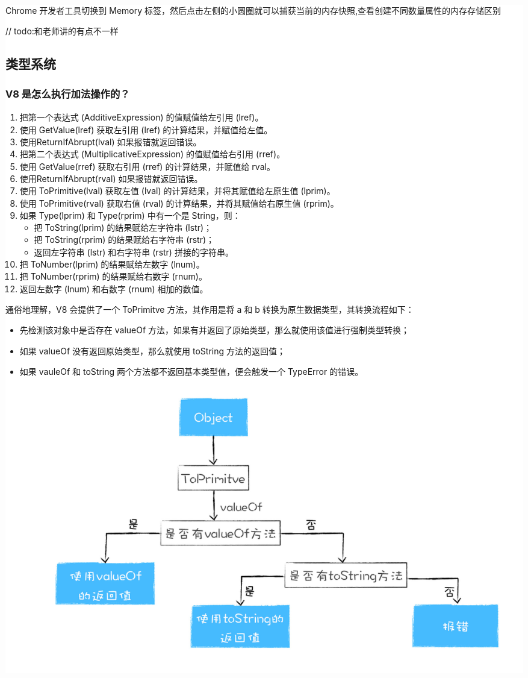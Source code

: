 Chrome 开发者工具切换到 Memory 标签，然后点击左侧的小圆圈就可以捕获当前的内存快照,查看创建不同数量属性的内存存储区别

// todo:和老师讲的有点不一样

## 类型系统

### V8 是怎么执行加法操作的？

1. 把第一个表达式 (AdditiveExpression) 的值赋值给左引用 (lref)。
2. 使用 GetValue(lref) 获取左引用 (lref) 的计算结果，并赋值给左值。
3. 使用ReturnIfAbrupt(lval) 如果报错就返回错误。
4. 把第二个表达式 (MultiplicativeExpression) 的值赋值给右引用 (rref)。
5. 使用 GetValue(rref) 获取右引用 (rref) 的计算结果，并赋值给 rval。
6. 使用ReturnIfAbrupt(rval) 如果报错就返回错误。
7. 使用 ToPrimitive(lval) 获取左值 (lval) 的计算结果，并将其赋值给左原生值 (lprim)。
8. 使用 ToPrimitive(rval) 获取右值 (rval) 的计算结果，并将其赋值给右原生值 (rprim)。
9. 如果 Type(lprim) 和 Type(rprim) 中有一个是 String，则：
   - 把 ToString(lprim) 的结果赋给左字符串 (lstr)；
   - 把 ToString(rprim) 的结果赋给右字符串 (rstr)；
   - 返回左字符串 (lstr) 和右字符串 (rstr) 拼接的字符串。
10. 把 ToNumber(lprim) 的结果赋给左数字 (lnum)。
11. 把 ToNumber(rprim) 的结果赋给右数字 (rnum)。
12. 返回左数字 (lnum) 和右数字 (rnum) 相加的数值。

通俗地理解，V8 会提供了一个 ToPrimitve 方法，其作用是将 a 和 b 转换为原生数据类型，其转换流程如下：

- 先检测该对象中是否存在 valueOf 方法，如果有并返回了原始类型，那么就使用该值进行强制类型转换；

- 如果 valueOf 没有返回原始类型，那么就使用 toString 方法的返回值；

- 如果 vauleOf 和 toString 两个方法都不返回基本类型值，便会触发一个 TypeError 的错误。

  ![img](./Chrome/d150309b74f2c06e66011cf3e177dbaa.jpg)
